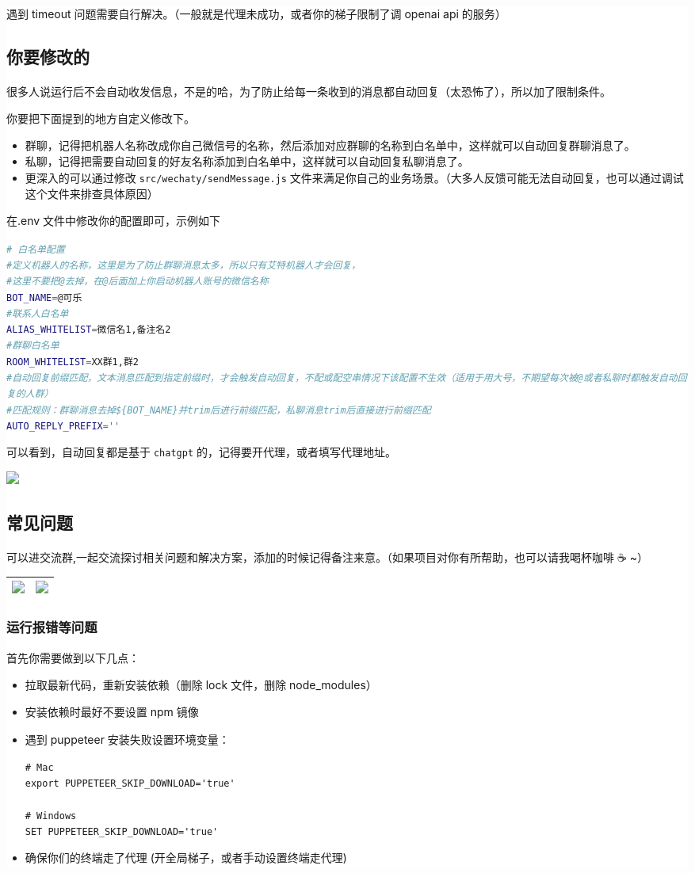 遇到 timeout 问题需要自行解决。（一般就是代理未成功，或者你的梯子限制了调 openai api 的服务）

## 你要修改的

很多人说运行后不会自动收发信息，不是的哈，为了防止给每一条收到的消息都自动回复（太恐怖了），所以加了限制条件。

你要把下面提到的地方自定义修改下。

- 群聊，记得把机器人名称改成你自己微信号的名称，然后添加对应群聊的名称到白名单中，这样就可以自动回复群聊消息了。
- 私聊，记得把需要自动回复的好友名称添加到白名单中，这样就可以自动回复私聊消息了。
- 更深入的可以通过修改 `src/wechaty/sendMessage.js` 文件来满足你自己的业务场景。（大多人反馈可能无法自动回复，也可以通过调试这个文件来排查具体原因）

在.env 文件中修改你的配置即可，示例如下

```sh
# 白名单配置
#定义机器人的名称，这里是为了防止群聊消息太多，所以只有艾特机器人才会回复，
#这里不要把@去掉，在@后面加上你启动机器人账号的微信名称
BOT_NAME=@可乐
#联系人白名单
ALIAS_WHITELIST=微信名1,备注名2
#群聊白名单
ROOM_WHITELIST=XX群1,群2
#自动回复前缀匹配，文本消息匹配到指定前缀时，才会触发自动回复，不配或配空串情况下该配置不生效（适用于用大号，不期望每次被@或者私聊时都触发自动回复的人群）
#匹配规则：群聊消息去掉${BOT_NAME}并trim后进行前缀匹配，私聊消息trim后直接进行前缀匹配
AUTO_REPLY_PREFIX=''
```

可以看到，自动回复都是基于 `chatgpt` 的，记得要开代理，或者填写代理地址。

![](https://github.com/user-attachments/assets/1c312cf4-73d8-44a1-8f36-5ea288ac0aa4)

## 常见问题

可以进交流群,一起交流探讨相关问题和解决方案，添加的时候记得备注来意。（如果项目对你有所帮助，也可以请我喝杯咖啡 ☕️ ~）

| <img src="https://github.com/user-attachments/assets/902b1a20-0ea0-4348-9ac1-b9eb6645223c" width="180px"> | <img src="https://raw.githubusercontent.com/wangrongding/image-house/master/202303151014249.JPG" width="180px"> |
| --- | --- |

### 运行报错等问题

首先你需要做到以下几点：

- 拉取最新代码，重新安装依赖（删除 lock 文件，删除 node_modules）
- 安装依赖时最好不要设置 npm 镜像
- 遇到 puppeteer 安装失败设置环境变量：

  ```
  # Mac
  export PUPPETEER_SKIP_DOWNLOAD='true'

  # Windows
  SET PUPPETEER_SKIP_DOWNLOAD='true'
  ```

- 确保你们的终端走了代理 (开全局梯子，或者手动设置终端走代理)
